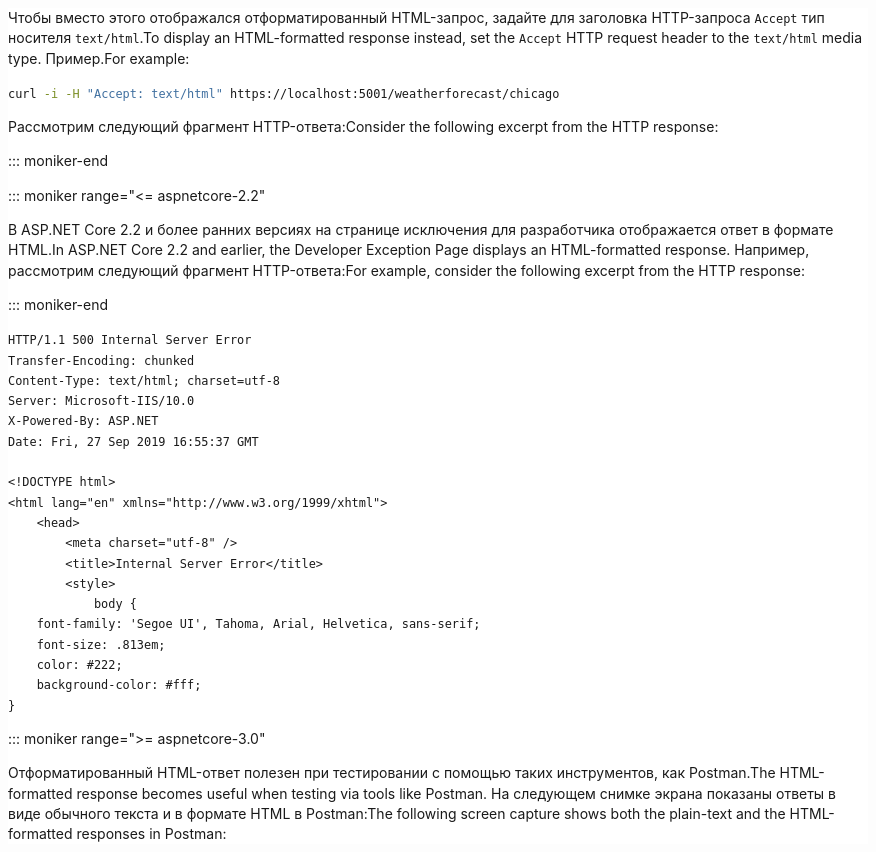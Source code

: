 <span data-ttu-id="e6b4e-113">Чтобы вместо этого отображался отформатированный HTML-запрос, задайте для заголовка HTTP-запроса `Accept` тип носителя `text/html`.</span><span class="sxs-lookup"><span data-stu-id="e6b4e-113">To display an HTML-formatted response instead, set the `Accept` HTTP request header to the `text/html` media type.</span></span> <span data-ttu-id="e6b4e-114">Пример.</span><span class="sxs-lookup"><span data-stu-id="e6b4e-114">For example:</span></span>

```bash
curl -i -H "Accept: text/html" https://localhost:5001/weatherforecast/chicago
```

<span data-ttu-id="e6b4e-115">Рассмотрим следующий фрагмент HTTP-ответа:</span><span class="sxs-lookup"><span data-stu-id="e6b4e-115">Consider the following excerpt from the HTTP response:</span></span>

::: moniker-end

::: moniker range="<= aspnetcore-2.2"

<span data-ttu-id="e6b4e-116">В ASP.NET Core 2.2 и более ранних версиях на странице исключения для разработчика отображается ответ в формате HTML.</span><span class="sxs-lookup"><span data-stu-id="e6b4e-116">In ASP.NET Core 2.2 and earlier, the Developer Exception Page displays an HTML-formatted response.</span></span> <span data-ttu-id="e6b4e-117">Например, рассмотрим следующий фрагмент HTTP-ответа:</span><span class="sxs-lookup"><span data-stu-id="e6b4e-117">For example, consider the following excerpt from the HTTP response:</span></span>

::: moniker-end

```console
HTTP/1.1 500 Internal Server Error
Transfer-Encoding: chunked
Content-Type: text/html; charset=utf-8
Server: Microsoft-IIS/10.0
X-Powered-By: ASP.NET
Date: Fri, 27 Sep 2019 16:55:37 GMT

<!DOCTYPE html>
<html lang="en" xmlns="http://www.w3.org/1999/xhtml">
    <head>
        <meta charset="utf-8" />
        <title>Internal Server Error</title>
        <style>
            body {
    font-family: 'Segoe UI', Tahoma, Arial, Helvetica, sans-serif;
    font-size: .813em;
    color: #222;
    background-color: #fff;
}
```

::: moniker range=">= aspnetcore-3.0"

<span data-ttu-id="e6b4e-118">Отформатированный HTML-ответ полезен при тестировании с помощью таких инструментов, как Postman.</span><span class="sxs-lookup"><span data-stu-id="e6b4e-118">The HTML-formatted response becomes useful when testing via tools like Postman.</span></span> <span data-ttu-id="e6b4e-119">На следующем снимке экрана показаны ответы в виде обычного текста и в формате HTML в Postman:</span><span class="sxs-lookup"><span data-stu-id="e6b4e-119">The following screen capture shows both the plain-text and the HTML-formatted responses in Postman:</span></span>
